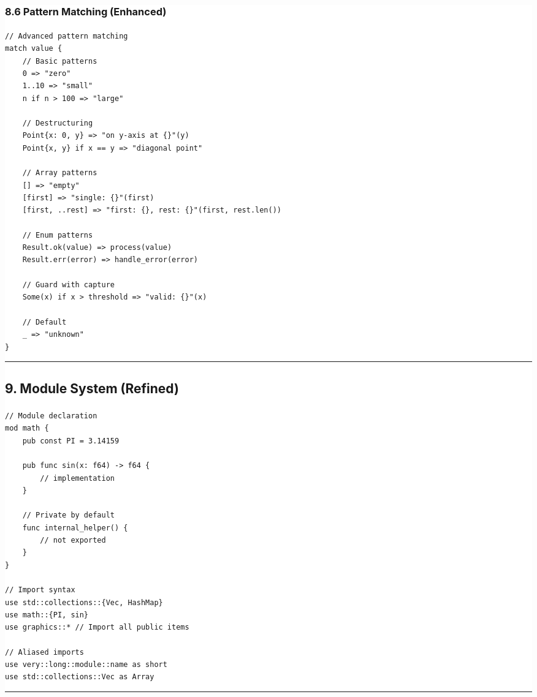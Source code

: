 ### 8.6 Pattern Matching (Enhanced)
```arc
// Advanced pattern matching
match value {
    // Basic patterns
    0 => "zero"
    1..10 => "small"
    n if n > 100 => "large"
    
    // Destructuring
    Point{x: 0, y} => "on y-axis at {}"(y)
    Point{x, y} if x == y => "diagonal point"
    
    // Array patterns
    [] => "empty"
    [first] => "single: {}"(first)
    [first, ..rest] => "first: {}, rest: {}"(first, rest.len())
    
    // Enum patterns
    Result.ok(value) => process(value)
    Result.err(error) => handle_error(error)
    
    // Guard with capture
    Some(x) if x > threshold => "valid: {}"(x)
    
    // Default
    _ => "unknown"
}
```

---

## 9. Module System (Refined)

```arc
// Module declaration
mod math {
    pub const PI = 3.14159
    
    pub func sin(x: f64) -> f64 {
        // implementation
    }
    
    // Private by default
    func internal_helper() {
        // not exported
    }
}

// Import syntax
use std::collections::{Vec, HashMap}
use math::{PI, sin}
use graphics::* // Import all public items

// Aliased imports
use very::long::module::name as short
use std::collections::Vec as Array
```

---